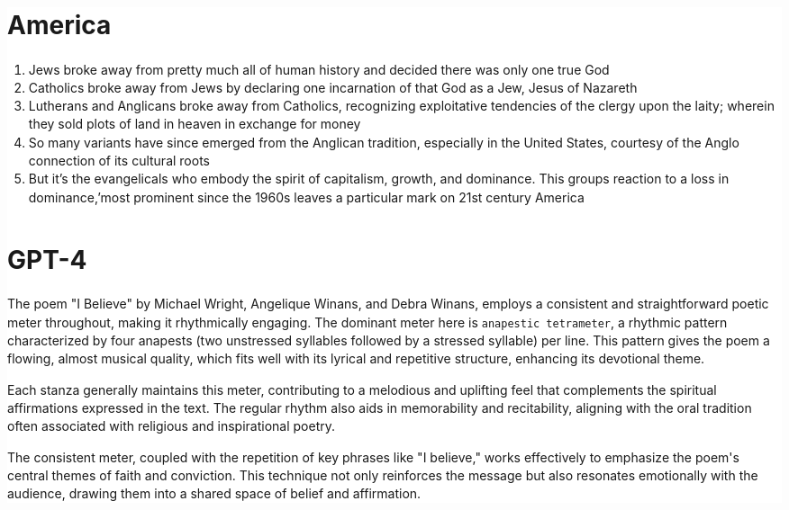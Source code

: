 # America

1. Jews broke away from pretty much all of human history and decided there was only one true God 
2. Catholics broke away from Jews by declaring one incarnation of that God as a Jew, Jesus of Nazareth 
3. Lutherans and Anglicans broke away from Catholics, recognizing exploitative tendencies of the clergy upon the laity; wherein they sold plots of land in heaven in exchange for money 
4. So many variants have since emerged from the Anglican tradition, especially in the United States, courtesy of the Anglo connection of its cultural roots 
5. But it’s the evangelicals who embody the spirit of capitalism, growth, and dominance. This groups reaction to a loss in dominance,’most prominent since the 1960s leaves a particular mark on 21st century America

# GPT-4

The poem "I Believe" by Michael Wright, Angelique Winans, and Debra Winans, employs a consistent and straightforward poetic meter throughout, making it rhythmically engaging. The dominant meter here is `anapestic tetrameter`, a rhythmic pattern characterized by four anapests (two unstressed syllables followed by a stressed syllable) per line. This pattern gives the poem a flowing, almost musical quality, which fits well with its lyrical and repetitive structure, enhancing its devotional theme.

Each stanza generally maintains this meter, contributing to a melodious and uplifting feel that complements the spiritual affirmations expressed in the text. The regular rhythm also aids in memorability and recitability, aligning with the oral tradition often associated with religious and inspirational poetry.

The consistent meter, coupled with the repetition of key phrases like "I believe," works effectively to emphasize the poem's central themes of faith and conviction. This technique not only reinforces the message but also resonates emotionally with the audience, drawing them into a shared space of belief and affirmation.
